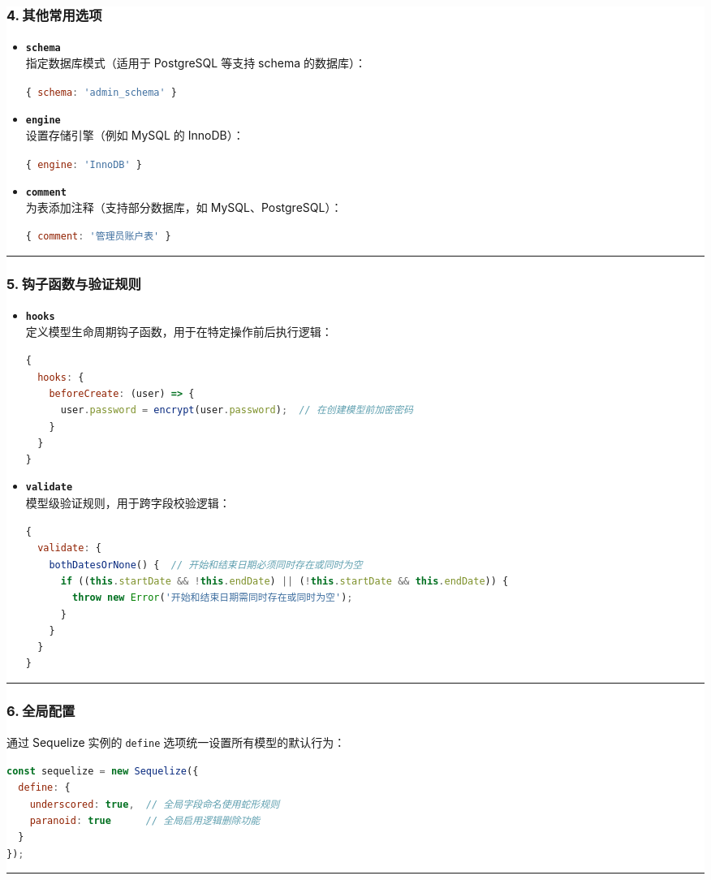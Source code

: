 
### 4. **其他常用选项**
- **`schema`**  
  指定数据库模式（适用于 PostgreSQL 等支持 schema 的数据库）：
  ```javascript
  { schema: 'admin_schema' }
  ```
- **`engine`**  
  设置存储引擎（例如 MySQL 的 InnoDB）：
  ```javascript
  { engine: 'InnoDB' }
  ```
- **`comment`**  
  为表添加注释（支持部分数据库，如 MySQL、PostgreSQL）：
  ```javascript
  { comment: '管理员账户表' }
  ```

---

### 5. **钩子函数与验证规则**
- **`hooks`**  
  定义模型生命周期钩子函数，用于在特定操作前后执行逻辑：
  ```javascript
  {
    hooks: {
      beforeCreate: (user) => { 
        user.password = encrypt(user.password);  // 在创建模型前加密密码
      }
    }
  }
  ```
- **`validate`**  
  模型级验证规则，用于跨字段校验逻辑：
  ```javascript
  {
    validate: {
      bothDatesOrNone() {  // 开始和结束日期必须同时存在或同时为空
        if ((this.startDate && !this.endDate) || (!this.startDate && this.endDate)) {
          throw new Error('开始和结束日期需同时存在或同时为空');
        }
      }
    }
  }
  ```

---

### 6. **全局配置**
通过 Sequelize 实例的 `define` 选项统一设置所有模型的默认行为：
```javascript
const sequelize = new Sequelize({
  define: { 
    underscored: true,  // 全局字段命名使用蛇形规则
    paranoid: true      // 全局启用逻辑删除功能
  }
});
```

---